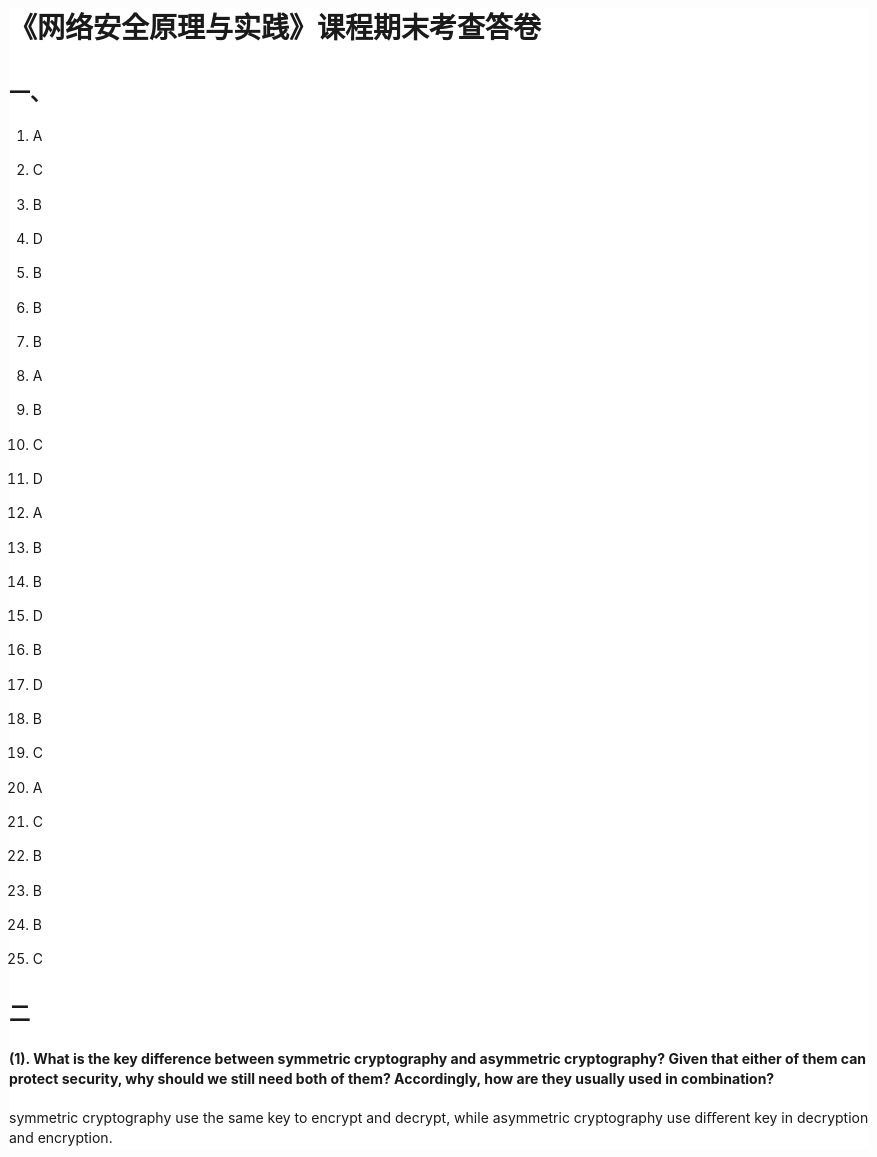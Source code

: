 # 《网络安全原理与实践》课程期末考查答卷

## 一、

1.  A
2. C
3. B
4. D
5. B



6. B
7. B
8. A
9. B
10. C



11. D
12. A  
13. B
14. B
15. D



16. B
17. D
18. B
19. C
20. A



21. C
22. B
23. B
24. B 

25. C



## 二

#### (1). What is the key difference between symmetric cryptography and asymmetric cryptography?   Given that either of them can protect security, why should we still need both of them?   Accordingly, how are they usually used in combination?

symmetric cryptography use the same key to encrypt and decrypt, while asymmetric cryptography use diﬀerent key in decryption and encryption. 
